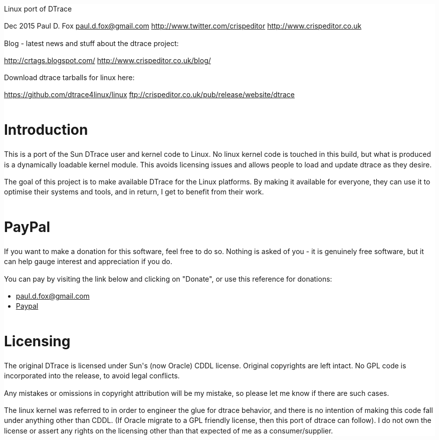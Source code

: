 Linux port of DTrace

Dec 2015
Paul D. Fox
paul.d.fox@gmail.com
http://www.twitter.com/crispeditor
http://www.crispeditor.co.uk

Blog - latest news and stuff about the dtrace project:

   http://crtags.blogspot.com/
   http://www.crispeditor.co.uk/blog/

Download dtrace tarballs for linux here:

   https://github.com/dtrace4linux/linux
   ftp://crispeditor.co.uk/pub/release/website/dtrace

Introduction
============

This is a port of the Sun DTrace user and kernel code to Linux.
No  linux  kernel  code  is  touched in this build, but what is
produced  is  a dynamically loadable kernel module. This avoids
licensing issues and allows people to load and update dtrace as
they desire.

The  goal  of  this project is to make available DTrace for the
Linux  platforms. By making it available for everyone, they can
use  it  to  optimise their systems and tools, and in return, I
get to benefit from their work.

PayPal
======
If  you want to make a donation for this software, feel free to
do so. Nothing is asked of you - it is genuinely free software,
but it can help gauge interest and appreciation if you do.

You  can  pay  by  visiting  the  link  below  and  clicking on
"Donate", or use this reference for donations:

   * paul.d.fox@gmail.com
   * [Paypal](https://www.paypal.com/cgi-bin/webscr?business=paul.d.fox@gmail.com&cmd=_xclick&currency_code=GBP&amount=15&item_name=DTrace)

Licensing
=========

The  original  DTrace is licensed under Sun's (now Oracle) CDDL
license.  Original  copyrights  are left intact. No GPL code is
incorporated into the release, to avoid legal conflicts.

Any  mistakes  or omissions in copyright attribution will be my
mistake, so please let me know if there are such cases.

The  linux kernel was referred to in order to engineer the glue
for  dtrace  behavior, and there is no intention of making this
code fall under anything other than CDDL. (If Oracle migrate to
a GPL friendly license, then this port of dtrace can follow). I
do  not  own  the license or assert any rights on the licensing
other than that expected of me as a consumer/supplier.
